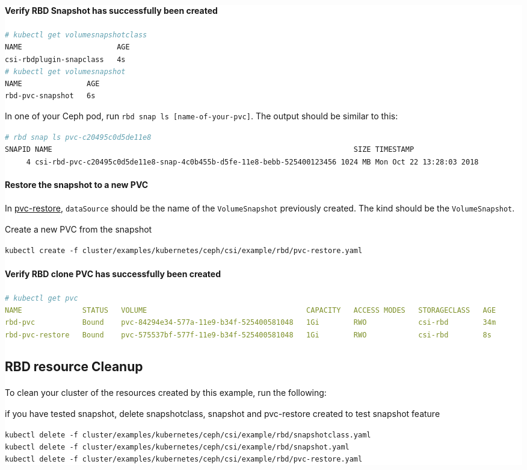 #### Verify RBD Snapshot has successfully been created

```bash
# kubectl get volumesnapshotclass
NAME                      AGE
csi-rbdplugin-snapclass   4s
# kubectl get volumesnapshot
NAME               AGE
rbd-pvc-snapshot   6s
```

In one of your Ceph pod, run `rbd snap ls [name-of-your-pvc]`.
The output should be similar to this:

```bash
# rbd snap ls pvc-c20495c0d5de11e8
SNAPID NAME                                                                      SIZE TIMESTAMP
     4 csi-rbd-pvc-c20495c0d5de11e8-snap-4c0b455b-d5fe-11e8-bebb-525400123456 1024 MB Mon Oct 22 13:28:03 2018
```

#### Restore the snapshot to a new PVC

In
[pvc-restore](cluster/examples/kubernetes/ceph/csi/example/rbd/pvc-restore.yaml),
`dataSource` should be the name of the `VolumeSnapshot` previously
created. The kind should be the `VolumeSnapshot`.

Create a new PVC from the snapshot

```console
kubectl create -f cluster/examples/kubernetes/ceph/csi/example/rbd/pvc-restore.yaml
```

#### Verify RBD clone PVC has successfully been created

```yaml
# kubectl get pvc
NAME              STATUS   VOLUME                                     CAPACITY   ACCESS MODES   STORAGECLASS   AGE
rbd-pvc           Bound    pvc-84294e34-577a-11e9-b34f-525400581048   1Gi        RWO            csi-rbd        34m
rbd-pvc-restore   Bound    pvc-575537bf-577f-11e9-b34f-525400581048   1Gi        RWO            csi-rbd        8s
```

## RBD resource Cleanup

To clean your cluster of the resources created by this example, run the following:

if you have tested snapshot, delete snapshotclass, snapshot and pvc-restore
created to test snapshot feature

```console
kubectl delete -f cluster/examples/kubernetes/ceph/csi/example/rbd/snapshotclass.yaml
kubectl delete -f cluster/examples/kubernetes/ceph/csi/example/rbd/snapshot.yaml
kubectl delete -f cluster/examples/kubernetes/ceph/csi/example/rbd/pvc-restore.yaml
```
